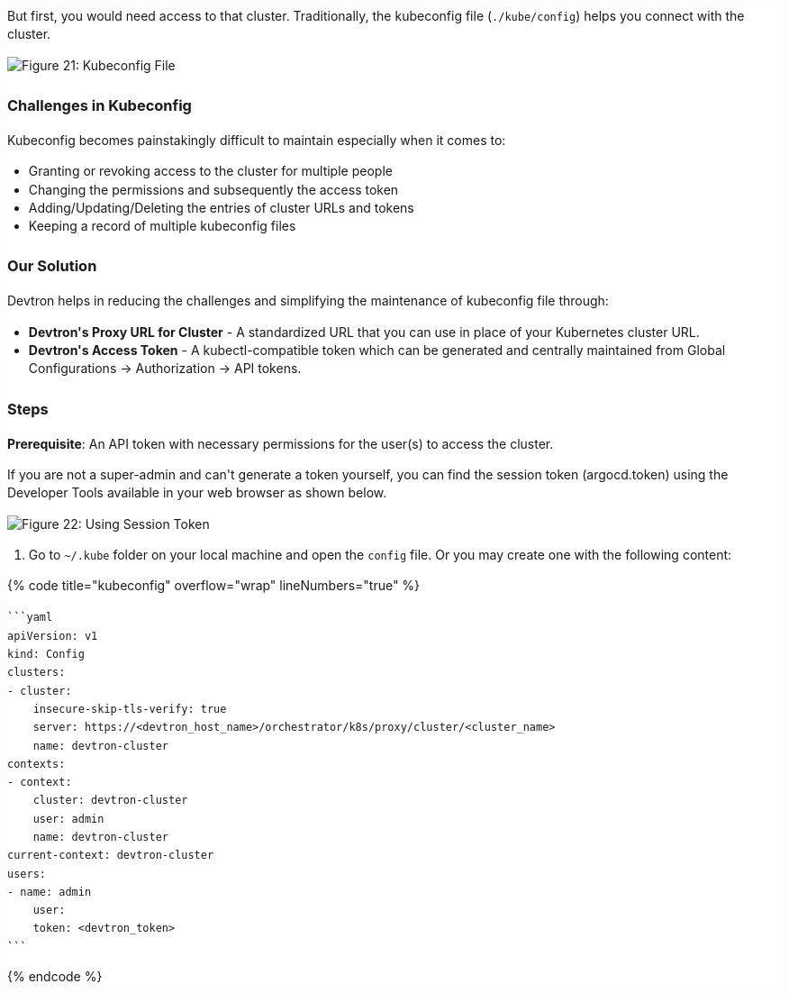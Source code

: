 But first, you would need access to that cluster. Traditionally, the kubeconfig file (`./kube/config`) helps you connect with the cluster.

![Figure 21: Kubeconfig File](https://devtron-public-asset.s3.us-east-2.amazonaws.com/images/kubernetes-resource-browser/kubeconfig.jpg)

### Challenges in Kubeconfig

Kubeconfig becomes painstakingly difficult to maintain especially when it comes to:

* Granting or revoking access to the cluster for multiple people
* Changing the permissions and subsequently the access token
* Adding/Updating/Deleting the entries of cluster URLs and tokens
* Keeping a record of multiple kubeconfig files

### Our Solution

Devtron helps in reducing the challenges and simplifying the maintenance of kubeconfig file through:

* **Devtron's Proxy URL for Cluster** - A standardized URL that you can use in place of your Kubernetes cluster URL.
* **Devtron's Access Token** - A kubectl-compatible token which can be generated and centrally maintained from Global Configurations → Authorization → API tokens.

### Steps

**Prerequisite**: An API token with necessary permissions for the user(s) to access the cluster.

If you are not a super-admin and can't generate a token yourself, you can find the session token (argocd.token) using the Developer Tools available in your web browser as shown below.

![Figure 22: Using Session Token](https://devtron-public-asset.s3.us-east-2.amazonaws.com/images/kubernetes-resource-browser/argocd-token-v1.gif)

1. Go to `~/.kube` folder on your local machine and open the `config` file. Or you may create one with the following content:

{% code title="kubeconfig" overflow="wrap" lineNumbers="true" %}
````
```yaml
apiVersion: v1
kind: Config
clusters:
- cluster:
    insecure-skip-tls-verify: true
    server: https://<devtron_host_name>/orchestrator/k8s/proxy/cluster/<cluster_name>
    name: devtron-cluster
contexts:
- context:
    cluster: devtron-cluster
    user: admin
    name: devtron-cluster
current-context: devtron-cluster
users:
- name: admin
    user:
    token: <devtron_token>
```
````
{% endcode %}
